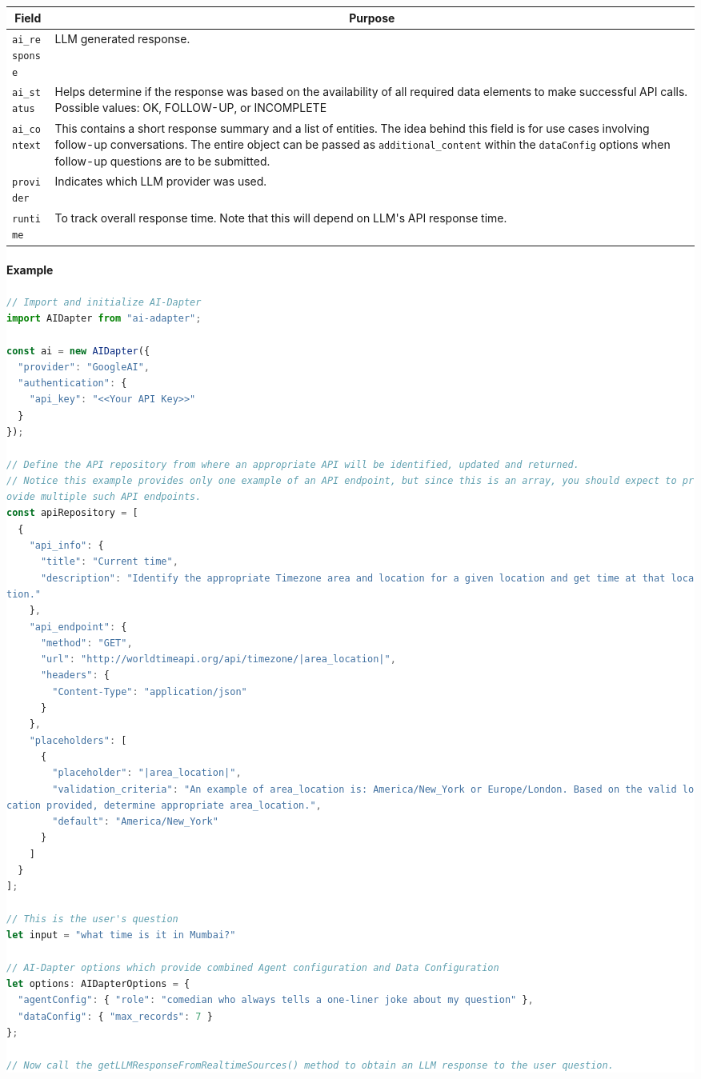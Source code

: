 |**Field**|**Purpose**|
|----------|----------|
|`ai_response`|LLM generated response.|
|`ai_status`|Helps determine if the response was based on the availability of all required data elements to make successful API calls. Possible values: OK, FOLLOW-UP, or INCOMPLETE|
|`ai_context`|This contains a short response summary and a list of entities. The idea behind this field is for use cases involving follow-up conversations. The entire object can be passed as `additional_content` within the `dataConfig` options when follow-up questions are to be submitted.|
|`provider`|Indicates which LLM provider was used.|
|`runtime`|To track overall response time. Note that this will depend on LLM's API response time.|

#### Example

```js
// Import and initialize AI-Dapter
import AIDapter from "ai-adapter";

const ai = new AIDapter({
  "provider": "GoogleAI",
  "authentication": {
    "api_key": "<<Your API Key>>"
  }
});

// Define the API repository from where an appropriate API will be identified, updated and returned.
// Notice this example provides only one example of an API endpoint, but since this is an array, you should expect to provide multiple such API endpoints.
const apiRepository = [
  {
    "api_info": {
      "title": "Current time",
      "description": "Identify the appropriate Timezone area and location for a given location and get time at that location."
    },
    "api_endpoint": {
      "method": "GET",
      "url": "http://worldtimeapi.org/api/timezone/|area_location|",
      "headers": {
        "Content-Type": "application/json"
      }
    },
    "placeholders": [
      {
        "placeholder": "|area_location|",
        "validation_criteria": "An example of area_location is: America/New_York or Europe/London. Based on the valid location provided, determine appropriate area_location.",
        "default": "America/New_York"
      }
    ]
  }
];

// This is the user's question
let input = "what time is it in Mumbai?"

// AI-Dapter options which provide combined Agent configuration and Data Configuration
let options: AIDapterOptions = {
  "agentConfig": { "role": "comedian who always tells a one-liner joke about my question" },
  "dataConfig": { "max_records": 7 }
};

// Now call the getLLMResponseFromRealtimeSources() method to obtain an LLM response to the user question.
```